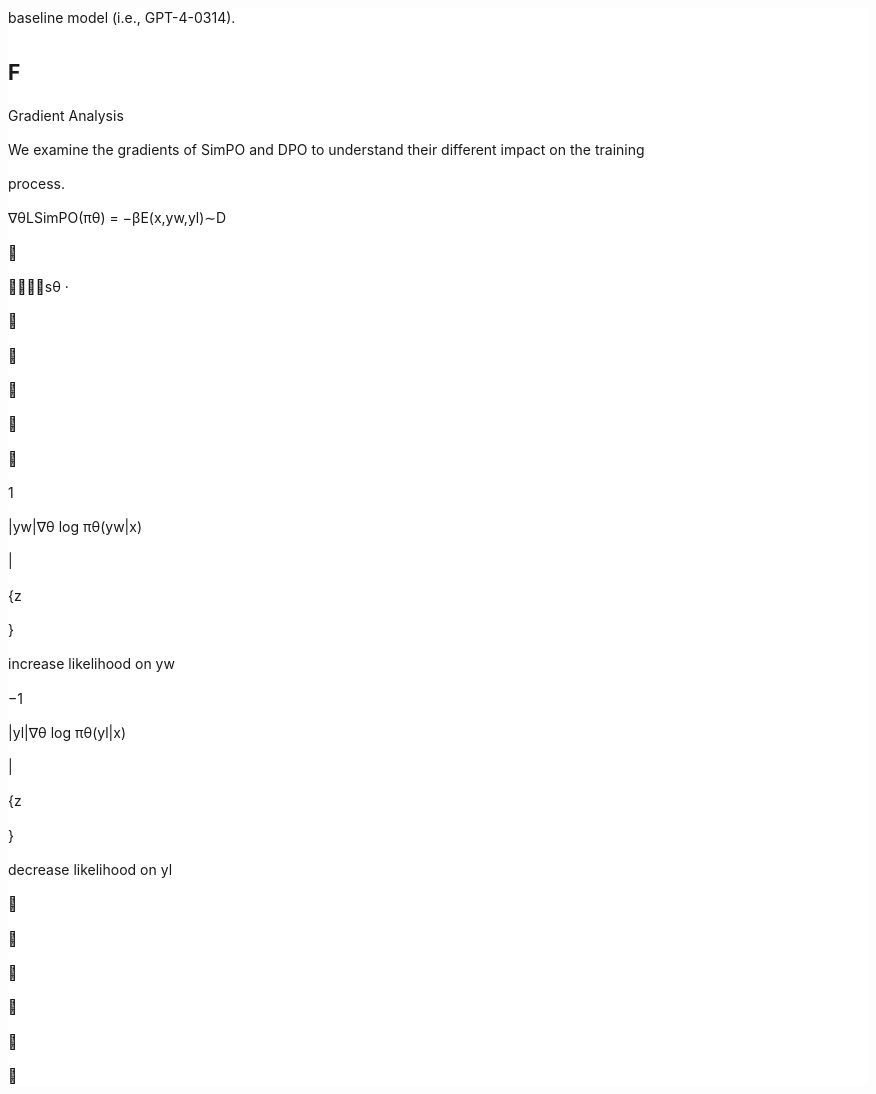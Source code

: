 baseline model (i.e., GPT-4-0314).

## F

Gradient Analysis

We examine the gradients of SimPO and DPO to understand their different impact on the training

process.

∇θLSimPO(πθ) = −βE(x,yw,yl)∼D



sθ ·











1

|yw|∇θ log πθ(yw|x)

|

{z

}

increase likelihood on yw

−1

|yl|∇θ log πθ(yl|x)

|

{z

}

decrease likelihood on yl












